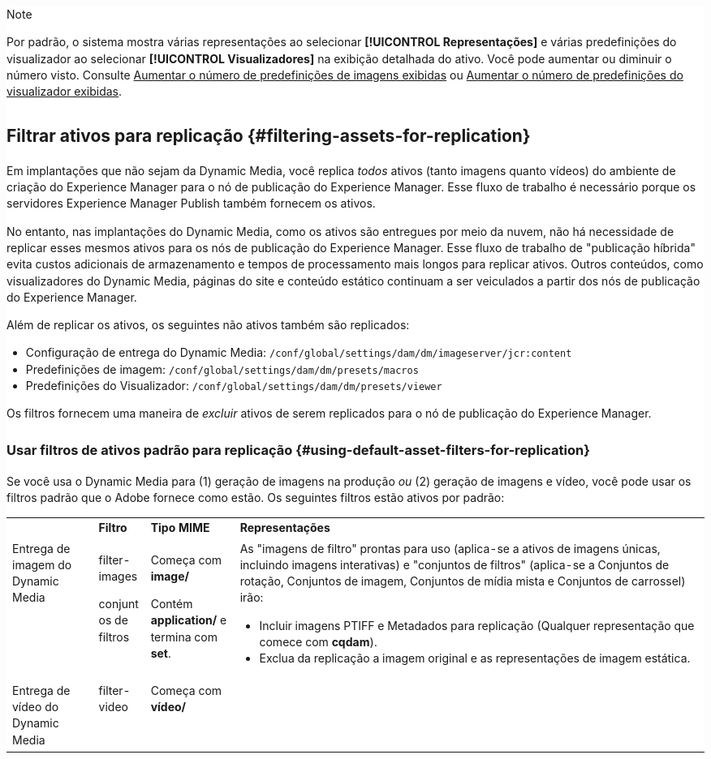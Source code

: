 >[!NOTE]
>
>Por padrão, o sistema mostra várias representações ao selecionar **[!UICONTROL Representações]** e várias predefinições do visualizador ao selecionar **[!UICONTROL Visualizadores]** na exibição detalhada do ativo. Você pode aumentar ou diminuir o número visto. Consulte [Aumentar o número de predefinições de imagens exibidas](/help/assets/managing-image-presets.md#increasing-or-decreasing-the-number-of-image-presets-that-display) ou [Aumentar o número de predefinições do visualizador exibidas](/help/assets/managing-viewer-presets.md#increasing-the-number-of-viewer-presets-that-display).

## Filtrar ativos para replicação {#filtering-assets-for-replication}

Em implantações que não sejam da Dynamic Media, você replica *todos* ativos (tanto imagens quanto vídeos) do ambiente de criação do Experience Manager para o nó de publicação do Experience Manager. Esse fluxo de trabalho é necessário porque os servidores Experience Manager Publish também fornecem os ativos.

No entanto, nas implantações do Dynamic Media, como os ativos são entregues por meio da nuvem, não há necessidade de replicar esses mesmos ativos para os nós de publicação do Experience Manager. Esse fluxo de trabalho de &quot;publicação híbrida&quot; evita custos adicionais de armazenamento e tempos de processamento mais longos para replicar ativos. Outros conteúdos, como visualizadores do Dynamic Media, páginas do site e conteúdo estático continuam a ser veiculados a partir dos nós de publicação do Experience Manager.

Além de replicar os ativos, os seguintes não ativos também são replicados:

* Configuração de entrega do Dynamic Media: `/conf/global/settings/dam/dm/imageserver/jcr:content`
* Predefinições de imagem: `/conf/global/settings/dam/dm/presets/macros`
* Predefinições do Visualizador: `/conf/global/settings/dam/dm/presets/viewer`

Os filtros fornecem uma maneira de *excluir* ativos de serem replicados para o nó de publicação do Experience Manager.

### Usar filtros de ativos padrão para replicação {#using-default-asset-filters-for-replication}

Se você usa o Dynamic Media para (1) geração de imagens na produção *ou* (2) geração de imagens e vídeo, você pode usar os filtros padrão que o Adobe fornece como estão. Os seguintes filtros estão ativos por padrão:

<table>
 <tbody>
  <tr>
   <td> </td>
   <td><strong>Filtro</strong></td>
   <td><strong>Tipo MIME</strong></td>
   <td><strong>Representações</strong></td>
  </tr>
  <tr>
   <td>Entrega de imagem do Dynamic Media</td>
   <td><p>filter-images</p> <p>conjuntos de filtros</p> <p> </p> </td>
   <td><p>Começa com <strong>image/</strong></p> <p>Contém <strong>application/</strong> e termina com <strong>set</strong>.</p> </td>
   <td>As "imagens de filtro" prontas para uso (aplica-se a ativos de imagens únicas, incluindo imagens interativas) e "conjuntos de filtros" (aplica-se a Conjuntos de rotação, Conjuntos de imagem, Conjuntos de mídia mista e Conjuntos de carrossel) irão:
    <ul>
     <li>Incluir imagens PTIFF e Metadados para replicação (Qualquer representação que comece com <strong>cqdam</strong>).</li>
     <li>Exclua da replicação a imagem original e as representações de imagem estática.</li>
    </ul> </td>
  </tr>
  <tr>
   <td>Entrega de vídeo do Dynamic Media</td>
   <td>filter-video</td>
   <td>Começa com <strong>vídeo/</strong></td>